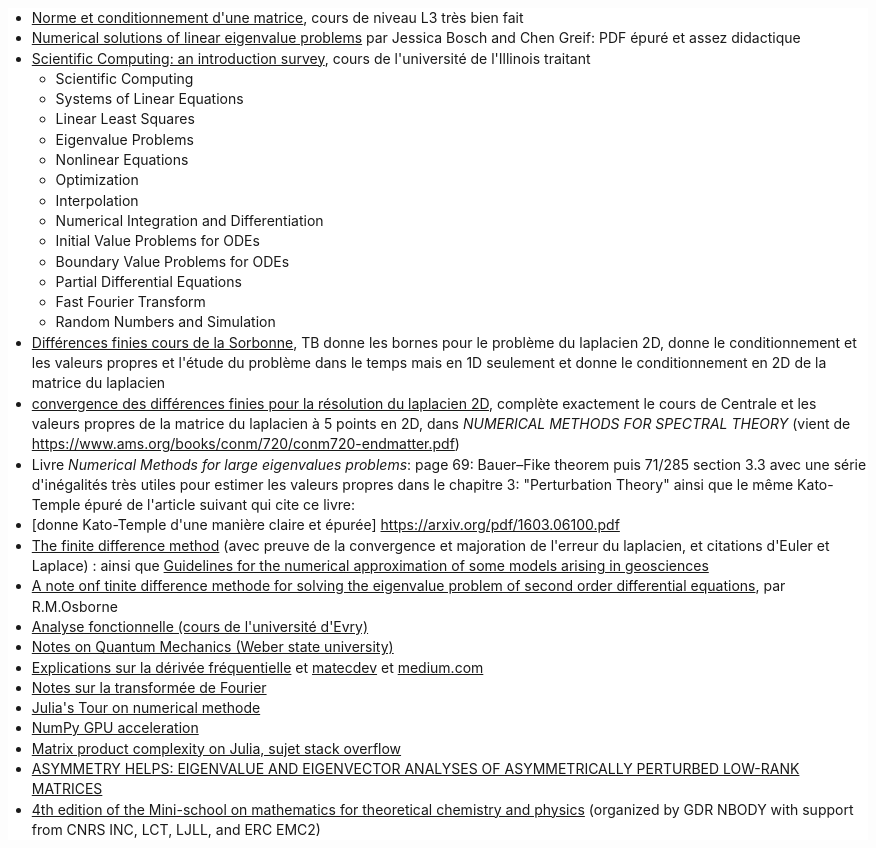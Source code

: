 * [Norme et conditionnement d'une matrice](https://www.i2m.univ-amu.fr/perso/thierry.gallouet/licence.d/anum.d/anum-tg2.pdf), cours de niveau L3 très bien fait
* [Numerical solutions of linear eigenvalue problems](https://www.cs.ubc.ca/~greif/Publications/bg2017.pdf) par Jessica Bosch and Chen Greif: PDF épuré et assez didactique
* [Scientific Computing: an introduction survey](https://heath.cs.illinois.edu/scicomp/notes/), cours de l'université de l'Illinois traitant 
    - Scientific Computing
    - Systems of Linear Equations
    - Linear Least Squares
    - Eigenvalue Problems
    - Nonlinear Equations
    - Optimization
    - Interpolation
    - Numerical Integration and Differentiation
    - Initial Value Problems for ODEs
    - Boundary Value Problems for ODEs
    - Partial Differential Equations
    - Fast Fourier Transform
    - Random Numbers and Simulation 
* [Différences finies cours de la Sorbonne](https://www.ljll.math.upmc.fr/~frey/ftp/finite-differences.pdf), TB donne les bornes pour le problème du laplacien 2D, donne le conditionnement et les valeurs propres et l'étude du problème dans le temps mais en 1D seulement et donne le conditionnement en 2D de la matrice du laplacien
* [convergence des différences finies pour la résolution du laplacien 2D](https://giref.ulaval.ca/~fkwok/docs/eig_notes.pdf), complète exactement le cours de Centrale et les valeurs propres de la matrice du laplacien à 5 points en 2D, dans *NUMERICAL METHODS FOR SPECTRAL THEORY* (vient de https://www.ams.org/books/conm/720/conm720-endmatter.pdf)
* Livre *Numerical Methods for large eigenvalues problems*: page 69: Bauer–Fike theorem puis 71/285 section 3.3 avec une série d'inégalités très utiles  pour estimer les valeurs propres dans le chapitre 3: "Perturbation Theory" ainsi que le même Kato-Temple épuré de l'article suivant qui cite ce livre:
* [donne Kato-Temple d'une manière claire et épurée] https://arxiv.org/pdf/1603.06100.pdf
* [The finite difference method](https://www.ljll.math.upmc.fr/frey/cours/UdC/ma691/ma691_ch6.pdf) (avec preuve de la convergence et majoration de l'erreur du laplacien, et citations d'Euler et Laplace) :  ainsi que [Guidelines for the numerical approximation of some models arising in geosciences](https://team.inria.fr/ange/files/2021/09/cours_num_AM_JSM.pdf)
* [A note onf tinite difference methode for solving the eigenvalue problem of second order differential equations](https://www.ams.org/journals/mcom/1962-16-079/S0025-5718-1962-0163434-3/S0025-5718-1962-0163434-3.pdf), par R.M.Osborne
* [Analyse fonctionnelle (cours de l'université d'Evry)](http://www.math-evry.cnrs.fr/_media/members/jmatos/analysefonct1415.pdf)
* [Notes on Quantum Mechanics (Weber state university)](https://physics.weber.edu/schroeder/quantum/QuantumBook.pdf)
* [Explications sur la dérivée fréquentielle](https://scicomp.stackexchange.com/questions/35254/computing-numeric-derivative-via-fft-scipy) et [matecdev](https://www.matecdev.com/posts/julia-fft-derivative.html) et [medium.com](https://medium.com/geekculture/numerical-differentiation-via-the-fft-algorithm-calculating-the-spectral-derivative-a8ab18e1abbe)
* [Notes sur la transformée de Fourier](https://www.iro.umontreal.ca/~mignotte/IFT3205/DemoIFT3205_2_correction.pdf)
* [Julia's Tour on numerical methode](http://www.numerical-tours.com/julia/)
* [NumPy GPU acceleration](https://stsievert.com/blog/2016/07/01/numpy-gpu/)
* [Matrix product complexity on Julia, sujet stack overflow](https://discourse.julialang.org/t/algorithmic-complexity-of-matrix-multiplication-in-julia/57468/8)
* [ASYMMETRY HELPS: EIGENVALUE AND EIGENVECTOR ANALYSES OF ASYMMETRICALLY PERTURBED LOW-RANK MATRICES](https://web.stanford.edu/~chen96/papers/asymmetric_eigens.pdf)
* [4th edition of the Mini-school on mathematics for theoretical chemistry and physics](https://wiki.lct.jussieu.fr/gdrnbody/index.php/MINI-SCHOOL_2022) (organized by GDR NBODY with support from CNRS INC, LCT, LJLL, and ERC EMC2)
